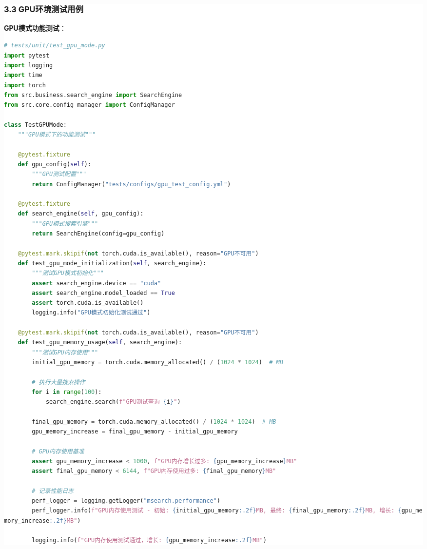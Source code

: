 ### 3.3 GPU环境测试用例

**GPU模式功能测试**：
```python
# tests/unit/test_gpu_mode.py
import pytest
import logging
import time
import torch
from src.business.search_engine import SearchEngine
from src.core.config_manager import ConfigManager

class TestGPUMode:
    """GPU模式下的功能测试"""
    
    @pytest.fixture
    def gpu_config(self):
        """GPU测试配置"""
        return ConfigManager("tests/configs/gpu_test_config.yml")
    
    @pytest.fixture
    def search_engine(self, gpu_config):
        """GPU模式搜索引擎"""
        return SearchEngine(config=gpu_config)
    
    @pytest.mark.skipif(not torch.cuda.is_available(), reason="GPU不可用")
    def test_gpu_mode_initialization(self, search_engine):
        """测试GPU模式初始化"""
        assert search_engine.device == "cuda"
        assert search_engine.model_loaded == True
        assert torch.cuda.is_available()
        logging.info("GPU模式初始化测试通过")
    
    @pytest.mark.skipif(not torch.cuda.is_available(), reason="GPU不可用")
    def test_gpu_memory_usage(self, search_engine):
        """测试GPU内存使用"""
        initial_gpu_memory = torch.cuda.memory_allocated() / (1024 * 1024)  # MB
        
        # 执行大量搜索操作
        for i in range(100):
            search_engine.search(f"GPU测试查询 {i}")
        
        final_gpu_memory = torch.cuda.memory_allocated() / (1024 * 1024)  # MB
        gpu_memory_increase = final_gpu_memory - initial_gpu_memory
        
        # GPU内存使用基准
        assert gpu_memory_increase < 1000, f"GPU内存增长过多: {gpu_memory_increase}MB"
        assert final_gpu_memory < 6144, f"GPU内存使用过多: {final_gpu_memory}MB"
        
        # 记录性能日志
        perf_logger = logging.getLogger("msearch.performance")
        perf_logger.info(f"GPU内存使用测试 - 初始: {initial_gpu_memory:.2f}MB, 最终: {final_gpu_memory:.2f}MB, 增长: {gpu_memory_increase:.2f}MB")
        
        logging.info(f"GPU内存使用测试通过，增长: {gpu_memory_increase:.2f}MB")
```
